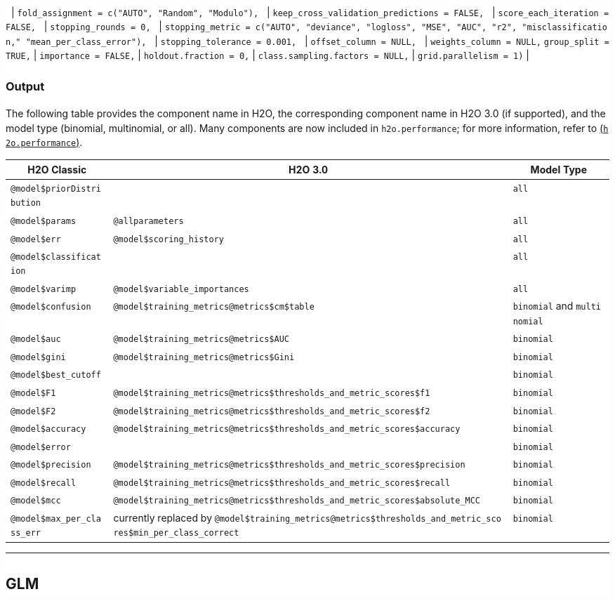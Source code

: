  &nbsp; | `fold_assignment = c("AUTO", "Random", "Modulo"),`
 &nbsp; | `keep_cross_validation_predictions = FALSE,`
 &nbsp; | `score_each_iteration = FALSE,`
 &nbsp; | `stopping_rounds = 0,`
 &nbsp; | `stopping_metric = c("AUTO", "deviance", "logloss", "MSE", "AUC", "r2", "misclassification," "mean_per_class_error"),`
 &nbsp; | `stopping_tolerance = 0.001,`
 &nbsp; | `offset_column = NULL,`
 &nbsp; | `weights_column = NULL,`
`group_split = TRUE,` | 
`importance = FALSE,` | 
`holdout.fraction = 0,` | 
`class.sampling.factors = NULL,` | 
`grid.parallelism = 1)` | 


### Output

The following table provides the component name in H2O, the corresponding component name in H2O 3.0 (if supported), and the model type (binomial, multinomial, or all). Many components are now included in `h2o.performance`; for more information, refer to [(`h2o.performance`)](#h2operf).

H2O Classic | H2O 3.0  | Model Type
------------- | ------------- | -------------
`@model$priorDistribution`| &nbsp;  | `all`
`@model$params` | `@allparameters` | `all`
`@model$err` | `@model$scoring_history` | `all`
`@model$classification` | &nbsp;  | `all`
`@model$varimp` | `@model$variable_importances` | `all`
`@model$confusion` | `@model$training_metrics@metrics$cm$table`  | `binomial` and `multinomial`
`@model$auc` | `@model$training_metrics@metrics$AUC`  | `binomial`
`@model$gini` | `@model$training_metrics@metrics$Gini`  | `binomial`
`@model$best_cutoff` | &nbsp;  | `binomial`
`@model$F1` | `@model$training_metrics@metrics$thresholds_and_metric_scores$f1`  | `binomial`
`@model$F2` | `@model$training_metrics@metrics$thresholds_and_metric_scores$f2`  | `binomial`
`@model$accuracy` | `@model$training_metrics@metrics$thresholds_and_metric_scores$accuracy`  | `binomial`
`@model$error` | &nbsp;  | `binomial`
`@model$precision` | `@model$training_metrics@metrics$thresholds_and_metric_scores$precision`  | `binomial`
`@model$recall` | `@model$training_metrics@metrics$thresholds_and_metric_scores$recall`  | `binomial`
`@model$mcc` | `@model$training_metrics@metrics$thresholds_and_metric_scores$absolute_MCC`  | `binomial`
`@model$max_per_class_err` | currently replaced by `@model$training_metrics@metrics$thresholds_and_metric_scores$min_per_class_correct`  | `binomial`





---

<a name="GLM"></a>
## GLM
